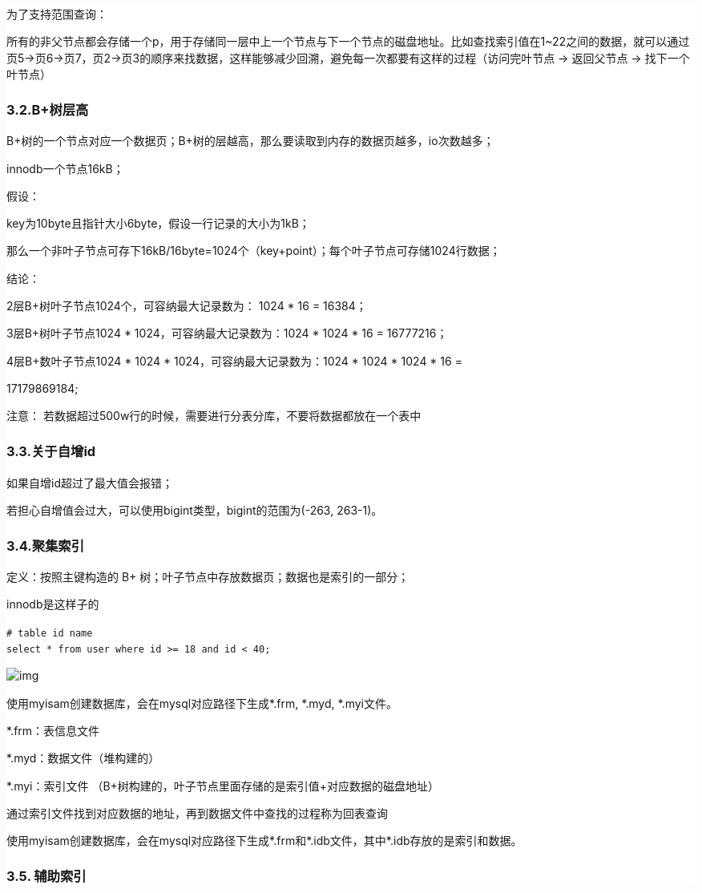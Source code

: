 为了支持范围查询：

所有的非父节点都会存储一个p，用于存储同一层中上一个节点与下一个节点的磁盘地址。比如查找索引值在1~22之间的数据，就可以通过页5->页6->页7，页2->页3的顺序来找数据，这样能够减少回溯，避免每一次都要有这样的过程（访问完叶节点 -> 返回父节点 -> 找下一个叶节点）

### 3.2.B+树层高

B+树的一个节点对应一个数据页；B+树的层越高，那么要读取到内存的数据页越多，io次数越多；

innodb一个节点16kB；

假设：

key为10byte且指针大小6byte，假设一行记录的大小为1kB；

那么一个非叶子节点可存下16kB/16byte=1024个（key+point）；每个叶子节点可存储1024行数据；

结论：

2层B+树叶子节点1024个，可容纳最大记录数为： 1024 * 16 = 16384；

3层B+树叶子节点1024 * 1024，可容纳最大记录数为：1024 * 1024 * 16 = 16777216；

4层B+数叶子节点1024 * 1024 * 1024，可容纳最大记录数为：1024 * 1024 * 1024 * 16 =

17179869184;

注意： 若数据超过500w行的时候，需要进行分表分库，不要将数据都放在一个表中

### 3.3.关于自增id

如果自增id超过了最大值会报错；

若担心自增值会过大，可以使用bigint类型，bigint的范围为(-263, 263-1)。

### 3.4.聚集索引

定义：按照主键构造的 B+ 树；叶子节点中存放数据页；数据也是索引的一部分；

innodb是这样子的

```
# table id name 
select * from user where id >= 18 and id < 40;
```

![img](https://linuxcpp.0voice.com/zb_users/upload/2022/12/15/20221215173557_52476.jpg)

使用myisam创建数据库，会在mysql对应路径下生成*.frm, *.myd, *.myi文件。

*.frm：表信息文件

*.myd：数据文件（堆构建的）

*.myi：索引文件 （B+树构建的，叶子节点里面存储的是索引值+对应数据的磁盘地址）

通过索引文件找到对应数据的地址，再到数据文件中查找的过程称为回表查询

使用myisam创建数据库，会在mysql对应路径下生成*.frm和*.idb文件，其中*.idb存放的是索引和数据。

### 3.5. 辅助索引
